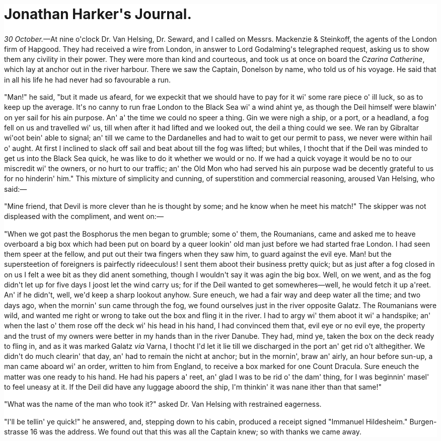 
# Jonathan Harker's Journal.

_30 October._—At nine o'clock Dr. Van Helsing, Dr. Seward, and I called on Messrs. Mackenzie & Steinkoff, the agents of the London firm of Hapgood. They had received a wire from London, in answer to Lord Godalming's telegraphed request, asking us to show them any civility in their power. They were more than kind and courteous, and took us at once on board the _Czarina Catherine_, which lay at anchor out in the river harbour. There we saw the Captain, Donelson by name, who told us of his voyage. He said that in all his life he had never had so favourable a run.

"Man!" he said, "but it made us afeard, for we expeckit that we should have to pay for it wi' some rare piece o' ill luck, so as to keep up the average. It's no canny to run frae London to the Black Sea wi' a wind ahint ye, as though the Deil himself were blawin' on yer sail for his ain purpose. An' a' the time we could no speer a thing. Gin we were nigh a ship, or a port, or a headland, a fog fell on us and travelled wi' us, till when after it had lifted and we looked out, the deil a thing could we see. We ran by Gibraltar wi'oot bein' able to signal; an' till we came to the Dardanelles and had to wait to get our permit to pass, we never were within hail o' aught. At first I inclined to slack off sail and beat about till the fog was lifted; but whiles, I thocht that if the Deil was minded to get us into the Black Sea quick, he was like to do it whether we would or no. If we had a quick voyage it would be no to our miscredit wi' the owners, or no hurt to our traffic; an' the Old Mon who had served his ain purpose wad be decently grateful to us for no hinderin' him." This mixture of simplicity and cunning, of superstition and commercial reasoning, aroused Van Helsing, who said:—

"Mine friend, that Devil is more clever than he is thought by some; and he know when he meet his match!" The skipper was not displeased with the compliment, and went on:—

"When we got past the Bosphorus the men began to grumble; some o' them, the Roumanians, came and asked me to heave overboard a big box which had been put on board by a queer lookin' old man just before we had started frae London. I had seen them speer at the fellow, and put out their twa fingers when they saw him, to guard against the evil eye. Man! but the supersteetion of foreigners is pairfectly rideeculous! I sent them aboot their business pretty quick; but as just after a fog closed in on us I felt a wee bit as they did anent something, though I wouldn't say it was agin the big box. Well, on we went, and as the fog didn't let up for five days I joost let the wind carry us; for if the Deil wanted to get somewheres—well, he would fetch it up a'reet. An' if he didn't, well, we'd keep a sharp lookout anyhow. Sure eneuch, we had a fair way and deep water all the time; and two days ago, when the mornin' sun came through the fog, we found ourselves just in the river opposite Galatz. The Roumanians were wild, and wanted me right or wrong to take out the box and fling it in the river. I had to argy wi' them aboot it wi' a handspike; an' when the last o' them rose off the deck wi' his head in his hand, I had convinced them that, evil eye or no evil eye, the property and the trust of my owners were better in my hands than in the river Danube. They had, mind ye, taken the box on the deck ready to fling in, and as it was marked Galatz _via_ Varna, I thocht I'd let it lie till we discharged in the port an' get rid o't althegither. We didn't do much clearin' that day, an' had to remain the nicht at anchor; but in the mornin', braw an' airly, an hour before sun-up, a man came aboard wi' an order, written to him from England, to receive a box marked for one Count Dracula. Sure eneuch the matter was one ready to his hand. He had his papers a' reet, an' glad I was to be rid o' the dam' thing, for I was beginnin' masel' to feel uneasy at it. If the Deil did have any luggage aboord the ship, I'm thinkin' it was nane ither than that same!"

"What was the name of the man who took it?" asked Dr. Van Helsing with restrained eagerness.

"I'll be tellin' ye quick!" he answered, and, stepping down to his cabin, produced a receipt signed "Immanuel Hildesheim." Burgen-strasse 16 was the address. We found out that this was all the Captain knew; so with thanks we came away.
